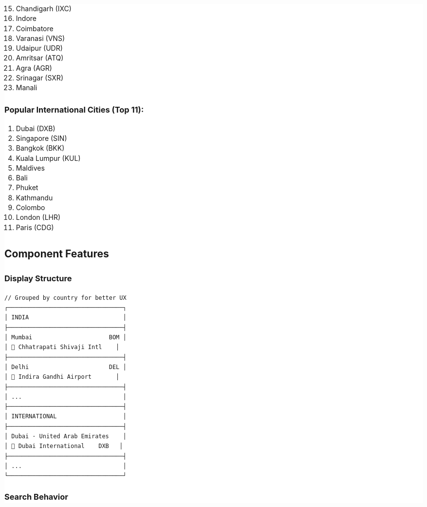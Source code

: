 15. Chandigarh (IXC)
16. Indore
17. Coimbatore
18. Varanasi (VNS)
19. Udaipur (UDR)
20. Amritsar (ATQ)
21. Agra (AGR)
22. Srinagar (SXR)
23. Manali

### Popular International Cities (Top 11):
1. Dubai (DXB)
2. Singapore (SIN)
3. Bangkok (BKK)
4. Kuala Lumpur (KUL)
5. Maldives
6. Bali
7. Phuket
8. Kathmandu
9. Colombo
10. London (LHR)
11. Paris (CDG)

## Component Features

### Display Structure

```tsx
// Grouped by country for better UX
┌─────────────────────────────────┐
│ INDIA                           │
├─────────────────────────────────┤
│ Mumbai                      BOM │
│ 🏨 Chhatrapati Shivaji Intl    │
├─────────────────────────────────┤
│ Delhi                       DEL │
│ 🏨 Indira Gandhi Airport       │
├─────────────────────────────────┤
│ ...                             │
├─────────────────────────────────┤
│ INTERNATIONAL                   │
├─────────────────────────────────┤
│ Dubai · United Arab Emirates    │
│ 🏨 Dubai International    DXB   │
├─────────────────────────────────┤
│ ...                             │
└─────────────────────────────────┘
```

### Search Behavior
